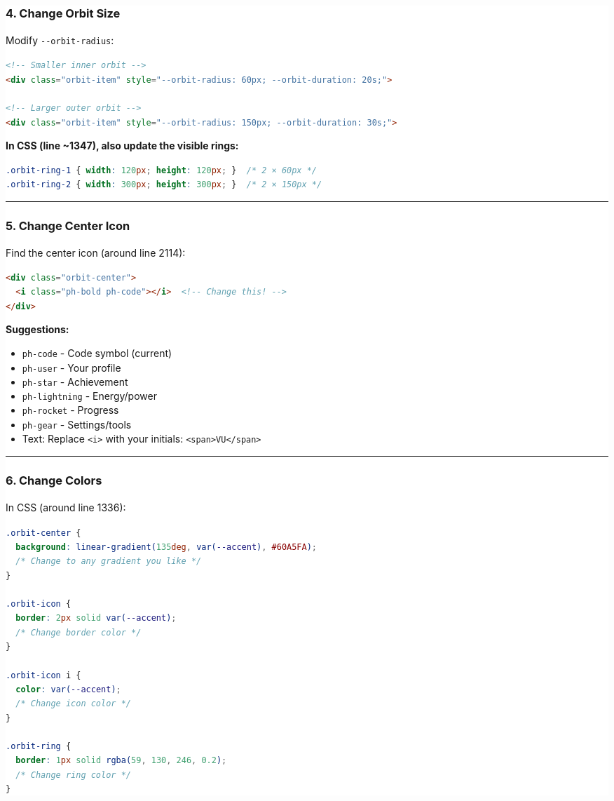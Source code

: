 
### **4. Change Orbit Size**

Modify `--orbit-radius`:

```html
<!-- Smaller inner orbit -->
<div class="orbit-item" style="--orbit-radius: 60px; --orbit-duration: 20s;">

<!-- Larger outer orbit -->
<div class="orbit-item" style="--orbit-radius: 150px; --orbit-duration: 30s;">
```

**In CSS (line ~1347), also update the visible rings:**
```css
.orbit-ring-1 { width: 120px; height: 120px; }  /* 2 × 60px */
.orbit-ring-2 { width: 300px; height: 300px; }  /* 2 × 150px */
```

---

### **5. Change Center Icon**

Find the center icon (around line 2114):

```html
<div class="orbit-center">
  <i class="ph-bold ph-code"></i>  <!-- Change this! -->
</div>
```

**Suggestions:**
- `ph-code` - Code symbol (current)
- `ph-user` - Your profile
- `ph-star` - Achievement
- `ph-lightning` - Energy/power
- `ph-rocket` - Progress
- `ph-gear` - Settings/tools
- Text: Replace `<i>` with your initials: `<span>VU</span>`

---

### **6. Change Colors**

In CSS (around line 1336):

```css
.orbit-center {
  background: linear-gradient(135deg, var(--accent), #60A5FA);
  /* Change to any gradient you like */
}

.orbit-icon {
  border: 2px solid var(--accent);
  /* Change border color */
}

.orbit-icon i {
  color: var(--accent);
  /* Change icon color */
}

.orbit-ring {
  border: 1px solid rgba(59, 130, 246, 0.2);
  /* Change ring color */
}
```
